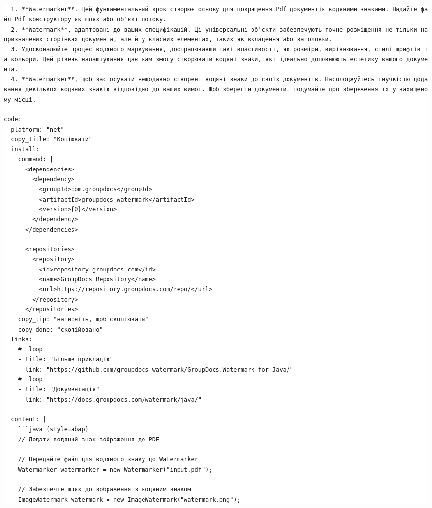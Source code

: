       1. **Watermarker**. Цей фундаментальний крок створює основу для покращення Pdf документів водяними знаками. Надайте файл Pdf конструктору як шлях або об'єкт потоку.
      2. **Watermark**, адаптовані до ваших специфікацій. Ці універсальні об'єкти забезпечують точне розміщення не тільки на призначених сторінках документа, але й у власних елементах, таких як вкладення або заголовки.
      3. Удосконалюйте процес водяного маркування, доопрацювавши такі властивості, як розміри, вирівнювання, стилі шрифтів та кольори. Цей рівень налаштування дає вам змогу створювати водяні знаки, які ідеально доповнюють естетику вашого документа.
      4. **Watermarker**, щоб застосувати нещодавно створені водяні знаки до своїх документів. Насолоджуйтесь гнучкістю додавання декількох водяних знаків відповідно до ваших вимог. Щоб зберегти документи, подумайте про збереження їх у захищеному місці.
   
    code:
      platform: "net"
      copy_title: "Копіювати"
      install:
        command: |
          <dependencies>
            <dependency>
              <groupId>com.groupdocs</groupId>
              <artifactId>groupdocs-watermark</artifactId>
              <version>{0}</version>
            </dependency>
          </dependencies>

          <repositories>
            <repository>
              <id>repository.groupdocs.com</id>
              <name>GroupDocs Repository</name>
              <url>https://repository.groupdocs.com/repo/</url>
            </repository>
          </repositories>
        copy_tip: "натисніть, щоб скопіювати"
        copy_done: "скопійовано"
      links:
        #  loop
        - title: "Більше прикладів"
          link: "https://github.com/groupdocs-watermark/GroupDocs.Watermark-for-Java/"
        #  loop
        - title: "Документація"
          link: "https://docs.groupdocs.com/watermark/java/"
          
      content: |
        ```java {style=abap}
        // Додати водяний знак зображення до PDF

        // Передайте файл для водяного знаку до Watermarker
        Watermarker watermarker = new Watermarker("input.pdf");
        
        // Забезпечте шлях до зображення з водяним знаком
        ImageWatermark watermark = new ImageWatermark("watermark.png");
